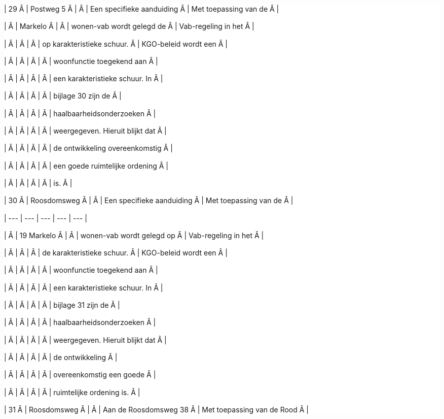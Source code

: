 | 29   Â | Postweg 5   Â | Â | Een specifieke aanduiding   Â | Met toepassing van de   Â |

| Â | Markelo   Â | Â | wonen\-vab wordt gelegd de   Â | Vab\-regeling in het    Â |

| Â | Â | Â | op karakteristieke schuur.   Â | KGO\-beleid wordt een    Â |

| Â | Â | Â | Â | woonfunctie toegekend aan    Â |

| Â | Â | Â | Â | een karakteristieke schuur. In   Â |

| Â | Â | Â | Â | bijlage 30 zijn de   Â |

| Â | Â | Â | Â | haalbaarheidsonderzoeken   Â |

| Â | Â | Â | Â | weergegeven. Hieruit blijkt dat   Â |

| Â | Â | Â | Â | de ontwikkeling overeenkomstig   Â |

| Â | Â | Â | Â | een goede ruimtelijke ordening   Â |

| Â | Â | Â | Â | is.   Â |

| 30   Â | Roosdomsweg   Â | Â | Een specifieke aanduiding   Â | Met toepassing van de   Â |

| --- | --- | --- | --- | --- |

| Â | 19 Markelo   Â | Â | wonen\-vab wordt gelegd op    Â | Vab\-regeling in het    Â |

| Â | Â | Â | de karakteristieke schuur.   Â | KGO\-beleid wordt een    Â |

| Â | Â | Â | Â | woonfunctie toegekend aan    Â |

| Â | Â | Â | Â | een karakteristieke schuur. In   Â |

| Â | Â | Â | Â | bijlage 31 zijn de   Â |

| Â | Â | Â | Â | haalbaarheidsonderzoeken   Â |

| Â | Â | Â | Â | weergegeven. Hieruit blijkt dat   Â |

| Â | Â | Â | Â | de ontwikkeling    Â |

| Â | Â | Â | Â | overeenkomstig een goede    Â |

| Â | Â | Â | Â | ruimtelijke ordening is.   Â |

| 31   Â | Roosdomsweg   Â | Â | Aan de Roosdomsweg 38   Â | Met toepassing van de Rood   Â |

